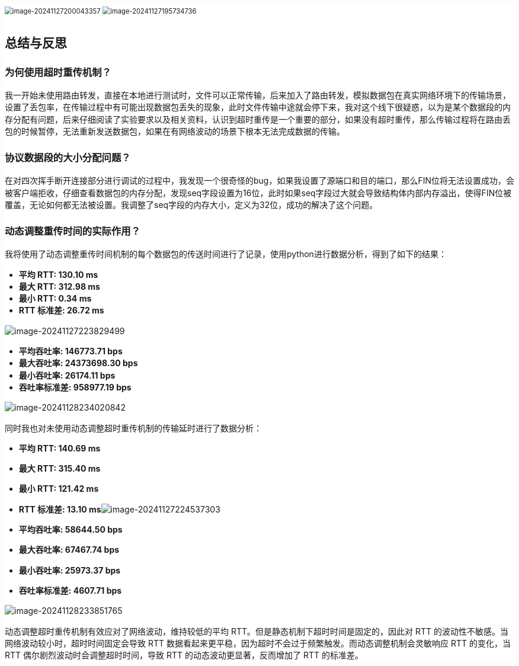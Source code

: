 <img src="C:\Users\田晋宇\AppData\Roaming\Typora\typora-user-images\image-20241127200043357.png" alt="image-20241127200043357" style="zoom:80%;" />

<img src="C:\Users\田晋宇\AppData\Roaming\Typora\typora-user-images\image-20241127195734736.png" alt="image-20241127195734736" style="zoom:80%;" />

## 总结与反思

### 为何使用超时重传机制？

我一开始未使用路由转发，直接在本地进行测试时，文件可以正常传输，后来加入了路由转发，模拟数据包在真实网络环境下的传输场景，设置了丢包率，在传输过程中有可能出现数据包丢失的现象，此时文件传输中途就会停下来，我对这个线下很疑惑，以为是某个数据段的内存分配有问题，后来仔细阅读了实验要求以及相关资料，认识到超时重传是一个重要的部分，如果没有超时重传，那么传输过程将在路由丢包的时候暂停，无法重新发送数据包，如果在有网络波动的场景下根本无法完成数据的传输。

### 协议数据段的大小分配问题？

在对四次挥手断开连接部分进行调试的过程中，我发现一个很奇怪的bug，如果我设置了源端口和目的端口，那么FIN位将无法设置成功，会被客户端拒收，仔细查看数据包的内存分配，发现seq字段设置为16位，此时如果seq字段过大就会导致结构体内部内存溢出，使得FIN位被覆盖，无论如何都无法被设置。我调整了seq字段的内存大小，定义为32位，成功的解决了这个问题。

### 动态调整重传时间的实际作用？

我将使用了动态调整重传时间机制的每个数据包的传送时间进行了记录，使用python进行数据分析，得到了如下的结果：

- **平均 RTT: 130.10 ms**
- **最大 RTT: 312.98 ms**
- **最小 RTT: 0.34 ms**
- **RTT 标准差: 26.72 ms**

![image-20241127223829499](C:\Users\田晋宇\AppData\Roaming\Typora\typora-user-images\image-20241127223829499.png)

- **平均吞吐率: 146773.71 bps**
- **最大吞吐率: 24373698.30 bps**
- **最小吞吐率: 26174.11 bps**
- **吞吐率标准差: 958977.19 bps**

![image-20241128234020842](C:\Users\田晋宇\AppData\Roaming\Typora\typora-user-images\image-20241128234020842.png)

同时我也对未使用动态调整超时重传机制的传输延时进行了数据分析：

- **平均 RTT: 140.69 ms**
- **最大 RTT: 315.40 ms**
- **最小 RTT: 121.42 ms**
- **RTT 标准差: 13.10 ms**![image-20241127224537303](C:\Users\田晋宇\AppData\Roaming\Typora\typora-user-images\image-20241127224537303.png)

- **平均吞吐率: 58644.50 bps**
- **最大吞吐率: 67467.74 bps**
- **最小吞吐率: 25973.37 bps**
- **吞吐率标准差: 4607.71 bps**

![image-20241128233851765](C:\Users\田晋宇\AppData\Roaming\Typora\typora-user-images\image-20241128233851765.png)

动态调整超时重传机制有效应对了网络波动，维持较低的平均 RTT。但是静态机制下超时时间是固定的，因此对 RTT 的波动性不敏感。当网络波动较小时，超时时间固定会导致 RTT 数据看起来更平稳，因为超时不会过于频繁触发。而动态调整机制会灵敏响应 RTT 的变化，当 RTT 偶尔剧烈波动时会调整超时时间，导致 RTT 的动态波动更显著，反而增加了 RTT 的标准差。